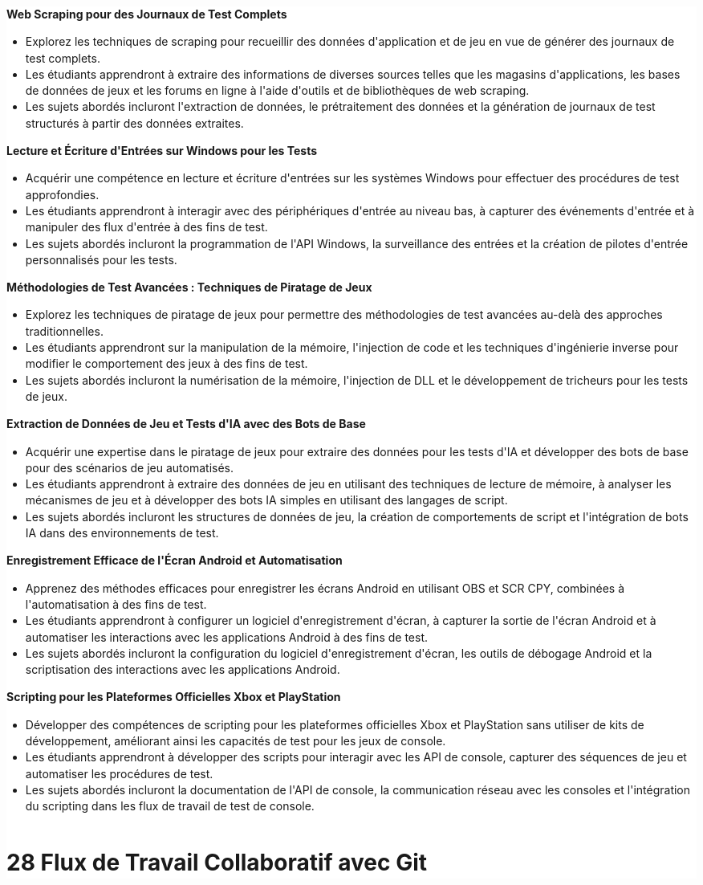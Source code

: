 **Web Scraping pour des Journaux de Test Complets**
- Explorez les techniques de scraping pour recueillir des données d'application et de jeu en vue de générer des journaux de test complets.
- Les étudiants apprendront à extraire des informations de diverses sources telles que les magasins d'applications, les bases de données de jeux et les forums en ligne à l'aide d'outils et de bibliothèques de web scraping.
- Les sujets abordés incluront l'extraction de données, le prétraitement des données et la génération de journaux de test structurés à partir des données extraites.

**Lecture et Écriture d'Entrées sur Windows pour les Tests**
- Acquérir une compétence en lecture et écriture d'entrées sur les systèmes Windows pour effectuer des procédures de test approfondies.
- Les étudiants apprendront à interagir avec des périphériques d'entrée au niveau bas, à capturer des événements d'entrée et à manipuler des flux d'entrée à des fins de test.
- Les sujets abordés incluront la programmation de l'API Windows, la surveillance des entrées et la création de pilotes d'entrée personnalisés pour les tests.

**Méthodologies de Test Avancées : Techniques de Piratage de Jeux**
- Explorez les techniques de piratage de jeux pour permettre des méthodologies de test avancées au-delà des approches traditionnelles.
- Les étudiants apprendront sur la manipulation de la mémoire, l'injection de code et les techniques d'ingénierie inverse pour modifier le comportement des jeux à des fins de test.
- Les sujets abordés incluront la numérisation de la mémoire, l'injection de DLL et le développement de tricheurs pour les tests de jeux.

**Extraction de Données de Jeu et Tests d'IA avec des Bots de Base**
- Acquérir une expertise dans le piratage de jeux pour extraire des données pour les tests d'IA et développer des bots de base pour des scénarios de jeu automatisés.
- Les étudiants apprendront à extraire des données de jeu en utilisant des techniques de lecture de mémoire, à analyser les mécanismes de jeu et à développer des bots IA simples en utilisant des langages de script.
- Les sujets abordés incluront les structures de données de jeu, la création de comportements de script et l'intégration de bots IA dans des environnements de test.

**Enregistrement Efficace de l'Écran Android et Automatisation**
- Apprenez des méthodes efficaces pour enregistrer les écrans Android en utilisant OBS et SCR CPY, combinées à l'automatisation à des fins de test.
- Les étudiants apprendront à configurer un logiciel d'enregistrement d'écran, à capturer la sortie de l'écran Android et à automatiser les interactions avec les applications Android à des fins de test.
- Les sujets abordés incluront la configuration du logiciel d'enregistrement d'écran, les outils de débogage Android et la scriptisation des interactions avec les applications Android.

**Scripting pour les Plateformes Officielles Xbox et PlayStation**
- Développer des compétences de scripting pour les plateformes officielles Xbox et PlayStation sans utiliser de kits de développement, améliorant ainsi les capacités de test pour les jeux de console.
- Les étudiants apprendront à développer des scripts pour interagir avec les API de console, capturer des séquences de jeu et automatiser les procédures de test.
- Les sujets abordés incluront la documentation de l'API de console, la communication réseau avec les consoles et l'intégration du scripting dans les flux de travail de test de console.





# 28 Flux de Travail Collaboratif avec Git
